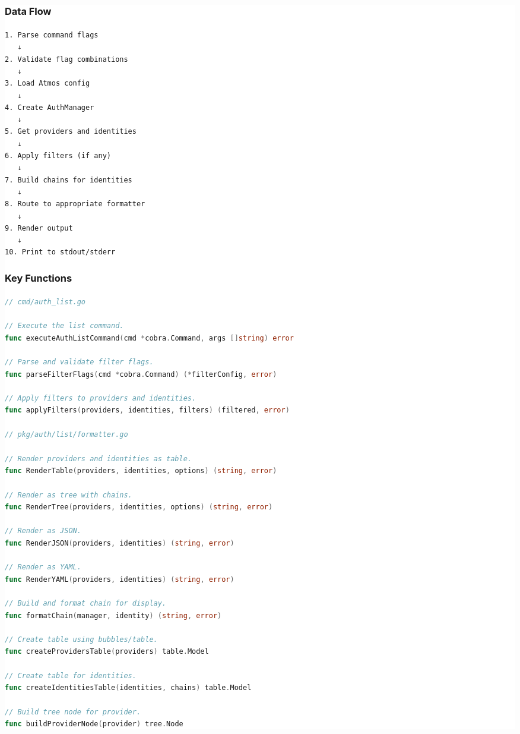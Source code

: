 ### Data Flow

```text
1. Parse command flags
   ↓
2. Validate flag combinations
   ↓
3. Load Atmos config
   ↓
4. Create AuthManager
   ↓
5. Get providers and identities
   ↓
6. Apply filters (if any)
   ↓
7. Build chains for identities
   ↓
8. Route to appropriate formatter
   ↓
9. Render output
   ↓
10. Print to stdout/stderr
```

### Key Functions

```go
// cmd/auth_list.go

// Execute the list command.
func executeAuthListCommand(cmd *cobra.Command, args []string) error

// Parse and validate filter flags.
func parseFilterFlags(cmd *cobra.Command) (*filterConfig, error)

// Apply filters to providers and identities.
func applyFilters(providers, identities, filters) (filtered, error)

// pkg/auth/list/formatter.go

// Render providers and identities as table.
func RenderTable(providers, identities, options) (string, error)

// Render as tree with chains.
func RenderTree(providers, identities, options) (string, error)

// Render as JSON.
func RenderJSON(providers, identities) (string, error)

// Render as YAML.
func RenderYAML(providers, identities) (string, error)

// Build and format chain for display.
func formatChain(manager, identity) (string, error)

// Create table using bubbles/table.
func createProvidersTable(providers) table.Model

// Create table for identities.
func createIdentitiesTable(identities, chains) table.Model

// Build tree node for provider.
func buildProviderNode(provider) tree.Node

```